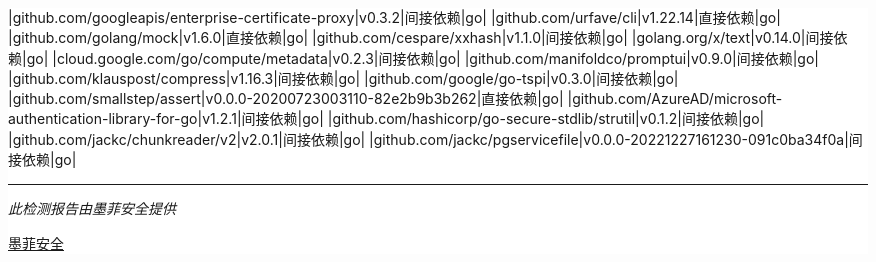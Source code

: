 |github.com/googleapis/enterprise-certificate-proxy|v0.3.2|间接依赖|go|
|github.com/urfave/cli|v1.22.14|直接依赖|go|
|github.com/golang/mock|v1.6.0|直接依赖|go|
|github.com/cespare/xxhash|v1.1.0|间接依赖|go|
|golang.org/x/text|v0.14.0|间接依赖|go|
|cloud.google.com/go/compute/metadata|v0.2.3|间接依赖|go|
|github.com/manifoldco/promptui|v0.9.0|间接依赖|go|
|github.com/klauspost/compress|v1.16.3|间接依赖|go|
|github.com/google/go-tspi|v0.3.0|间接依赖|go|
|github.com/smallstep/assert|v0.0.0-20200723003110-82e2b9b3b262|直接依赖|go|
|github.com/AzureAD/microsoft-authentication-library-for-go|v1.2.1|间接依赖|go|
|github.com/hashicorp/go-secure-stdlib/strutil|v0.1.2|间接依赖|go|
|github.com/jackc/chunkreader/v2|v2.0.1|间接依赖|go|
|github.com/jackc/pgservicefile|v0.0.0-20221227161230-091c0ba34f0a|间接依赖|go|


------

*此检测报告由墨菲安全提供*

[墨菲安全](www.murphysec.com)